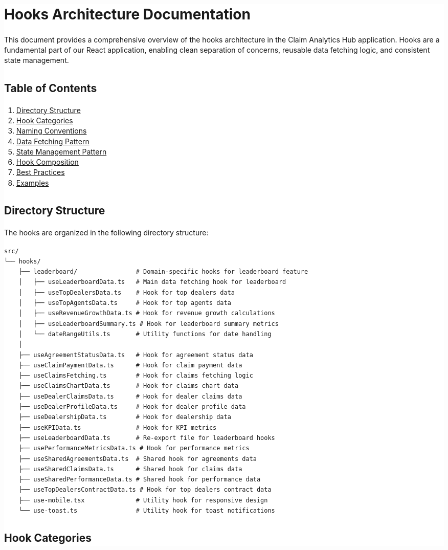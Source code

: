# Hooks Architecture Documentation

This document provides a comprehensive overview of the hooks architecture in the Claim Analytics Hub application. Hooks are a fundamental part of our React application, enabling clean separation of concerns, reusable data fetching logic, and consistent state management.

## Table of Contents

1. [Directory Structure](#directory-structure)
2. [Hook Categories](#hook-categories)
3. [Naming Conventions](#naming-conventions)
4. [Data Fetching Pattern](#data-fetching-pattern)
5. [State Management Pattern](#state-management-pattern)
6. [Hook Composition](#hook-composition)
7. [Best Practices](#best-practices)
8. [Examples](#examples)

## Directory Structure

The hooks are organized in the following directory structure:

```
src/
└── hooks/
    ├── leaderboard/                # Domain-specific hooks for leaderboard feature
    │   ├── useLeaderboardData.ts   # Main data fetching hook for leaderboard
    │   ├── useTopDealersData.ts    # Hook for top dealers data
    │   ├── useTopAgentsData.ts     # Hook for top agents data
    │   ├── useRevenueGrowthData.ts # Hook for revenue growth calculations
    │   ├── useLeaderboardSummary.ts # Hook for leaderboard summary metrics
    │   └── dateRangeUtils.ts       # Utility functions for date handling
    │
    ├── useAgreementStatusData.ts   # Hook for agreement status data
    ├── useClaimPaymentData.ts      # Hook for claim payment data
    ├── useClaimsFetching.ts        # Hook for claims fetching logic
    ├── useClaimsChartData.ts       # Hook for claims chart data
    ├── useDealerClaimsData.ts      # Hook for dealer claims data
    ├── useDealerProfileData.ts     # Hook for dealer profile data
    ├── useDealershipData.ts        # Hook for dealership data
    ├── useKPIData.ts               # Hook for KPI metrics
    ├── useLeaderboardData.ts       # Re-export file for leaderboard hooks
    ├── usePerformanceMetricsData.ts # Hook for performance metrics
    ├── useSharedAgreementsData.ts  # Shared hook for agreements data
    ├── useSharedClaimsData.ts      # Shared hook for claims data
    ├── useSharedPerformanceData.ts # Shared hook for performance data
    ├── useTopDealersContractData.ts # Hook for top dealers contract data
    ├── use-mobile.tsx              # Utility hook for responsive design
    └── use-toast.ts                # Utility hook for toast notifications
```

## Hook Categories
